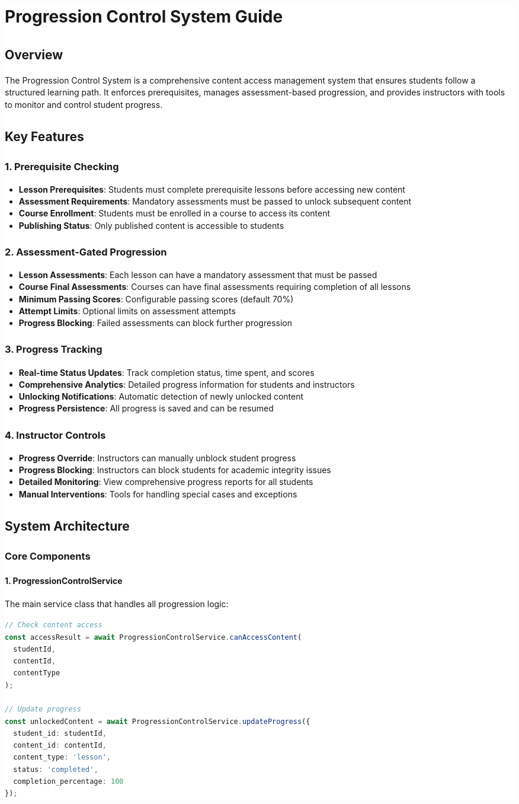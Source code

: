 # Progression Control System Guide

## Overview

The Progression Control System is a comprehensive content access management system that ensures students follow a structured learning path. It enforces prerequisites, manages assessment-based progression, and provides instructors with tools to monitor and control student progress.

## Key Features

### 1. Prerequisite Checking
- **Lesson Prerequisites**: Students must complete prerequisite lessons before accessing new content
- **Assessment Requirements**: Mandatory assessments must be passed to unlock subsequent content
- **Course Enrollment**: Students must be enrolled in a course to access its content
- **Publishing Status**: Only published content is accessible to students

### 2. Assessment-Gated Progression
- **Lesson Assessments**: Each lesson can have a mandatory assessment that must be passed
- **Course Final Assessments**: Courses can have final assessments requiring completion of all lessons
- **Minimum Passing Scores**: Configurable passing scores (default 70%)
- **Attempt Limits**: Optional limits on assessment attempts
- **Progress Blocking**: Failed assessments can block further progression

### 3. Progress Tracking
- **Real-time Status Updates**: Track completion status, time spent, and scores
- **Comprehensive Analytics**: Detailed progress information for students and instructors
- **Unlocking Notifications**: Automatic detection of newly unlocked content
- **Progress Persistence**: All progress is saved and can be resumed

### 4. Instructor Controls
- **Progress Override**: Instructors can manually unblock student progress
- **Progress Blocking**: Instructors can block students for academic integrity issues
- **Detailed Monitoring**: View comprehensive progress reports for all students
- **Manual Interventions**: Tools for handling special cases and exceptions

## System Architecture

### Core Components

#### 1. ProgressionControlService
The main service class that handles all progression logic:

```typescript
// Check content access
const accessResult = await ProgressionControlService.canAccessContent(
  studentId, 
  contentId, 
  contentType
);

// Update progress
const unlockedContent = await ProgressionControlService.updateProgress({
  student_id: studentId,
  content_id: contentId,
  content_type: 'lesson',
  status: 'completed',
  completion_percentage: 100
});
```